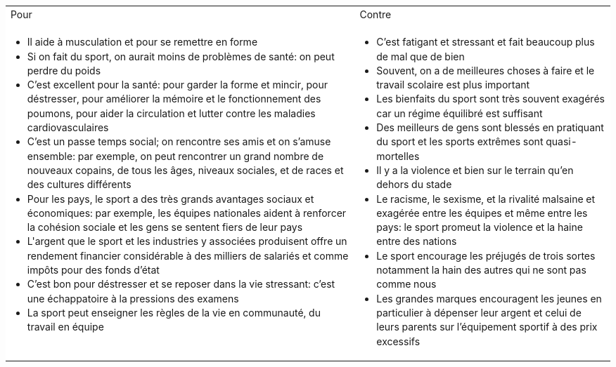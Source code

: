 <div class="responsive-table">
<table>
  <tr>
   <td>Pour
   </td>
   <td>Contre
   </td>
  </tr>
  <tr>
   <td>
<ul>

<li>Il aide à musculation et pour se remettre en forme

<li>Si on fait du sport, on aurait moins de problèmes de santé: on peut perdre du poids

<li>C’est excellent pour la santé: pour garder la forme et mincir, pour déstresser, pour améliorer la mémoire et le fonctionnement des poumons, pour aider la circulation et lutter contre les maladies cardiovasculaires

<li>C’est un passe temps social; on rencontre ses amis et on s’amuse ensemble: par exemple, on peut rencontrer un grand nombre de nouveaux copains, de tous les âges, niveaux sociales, et de races et des cultures différents

<li>Pour les pays, le sport a des très grands avantages sociaux et économiques: par exemple, les équipes nationales aident à renforcer la cohésion sociale et les gens se sentent fiers de leur pays

<li>L'argent que le sport et les industries y associées produisent offre un rendement financier considérable à des milliers de salariés et comme impôts pour des fonds d’état

<li>C’est bon pour déstresser et se reposer dans la vie stressant: c’est une échappatoire à la pressions des examens

<li>La sport peut enseigner les règles de la vie en communauté, du travail en équipe
</li>
</ul>
   </td>
   <td>
<ul>

<li>C’est fatigant et stressant et fait beaucoup plus de mal que de bien

<li>Souvent, on a de meilleures choses à faire et le travail scolaire est plus important

<li>Les bienfaits du sport sont très souvent exagérés car un régime équilibré est suffisant

<li>Des meilleurs de gens sont blessés en pratiquant du sport et les sports extrêmes sont quasi-mortelles

<li>Il y a la violence et bien sur le terrain qu’en dehors du stade

<li>Le racisme, le sexisme, et la rivalité malsaine et exagérée entre les équipes et même entre les pays: le sport promeut la violence et la haine entre des nations

<li>Le sport encourage les préjugés de trois sortes notamment la hain des autres qui ne sont pas comme nous

<li>Les grandes marques encouragent les jeunes en particulier à dépenser leur argent et celui de leurs parents sur l’équipement sportif à des prix excessifs

